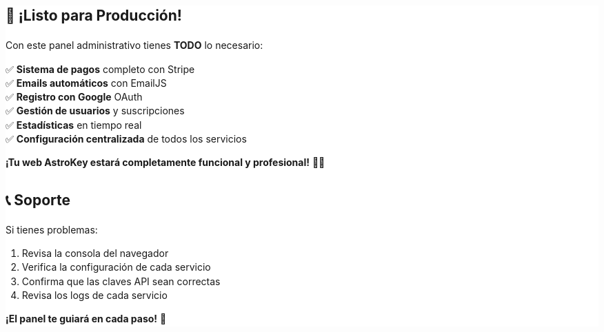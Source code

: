 ## 🎉 **¡Listo para Producción!**

Con este panel administrativo tienes **TODO** lo necesario:

✅ **Sistema de pagos** completo con Stripe  
✅ **Emails automáticos** con EmailJS  
✅ **Registro con Google** OAuth  
✅ **Gestión de usuarios** y suscripciones  
✅ **Estadísticas** en tiempo real  
✅ **Configuración centralizada** de todos los servicios  

**¡Tu web AstroKey estará completamente funcional y profesional!** 🌟✨

## 📞 **Soporte**

Si tienes problemas:
1. Revisa la consola del navegador
2. Verifica la configuración de cada servicio
3. Confirma que las claves API sean correctas
4. Revisa los logs de cada servicio

**¡El panel te guiará en cada paso!** 🚀
